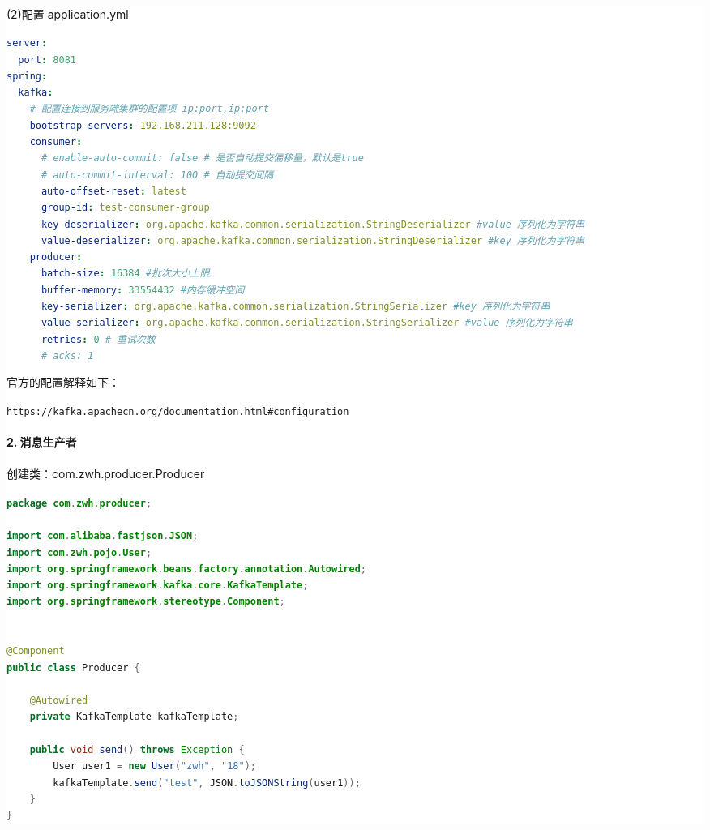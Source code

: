 (2)配置 application.yml

```yaml
server:
  port: 8081
spring:
  kafka:
    # 配置连接到服务端集群的配置项 ip:port,ip:port
    bootstrap-servers: 192.168.211.128:9092
    consumer:
      # enable-auto-commit: false # 是否自动提交偏移量，默认是true
      # auto-commit-interval: 100 # 自动提交间隔
      auto-offset-reset: latest
      group-id: test-consumer-group
      key-deserializer: org.apache.kafka.common.serialization.StringDeserializer #value 序列化为字符串
      value-deserializer: org.apache.kafka.common.serialization.StringDeserializer #key 序列化为字符串
    producer:
      batch-size: 16384 #批次大小上限
      buffer-memory: 33554432 #内存缓冲空间
      key-serializer: org.apache.kafka.common.serialization.StringSerializer #key 序列化为字符串
      value-serializer: org.apache.kafka.common.serialization.StringSerializer #value 序列化为字符串
      retries: 0 # 重试次数
      # acks: 1
```

官方的配置解释如下：

```
https://kafka.apachecn.org/documentation.html#configuration
```

#### 2. 消息生产者

创建类：com.zwh.producer.Producer

```java
package com.zwh.producer;

import com.alibaba.fastjson.JSON;
import com.zwh.pojo.User;
import org.springframework.beans.factory.annotation.Autowired;
import org.springframework.kafka.core.KafkaTemplate;
import org.springframework.stereotype.Component;


@Component
public class Producer {

    @Autowired
    private KafkaTemplate kafkaTemplate;

    public void send() throws Exception {
        User user1 = new User("zwh", "18");
        kafkaTemplate.send("test", JSON.toJSONString(user1));
    }
}
```
